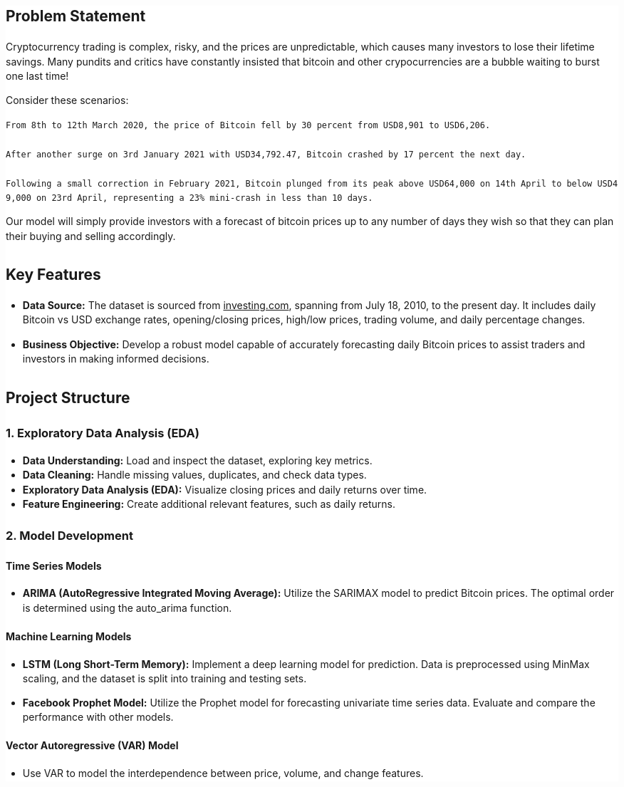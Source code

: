 ## Problem Statement
Cryptocurrency trading is complex, risky, and the prices are unpredictable, which causes many investors to lose their lifetime savings. Many pundits and critics have constantly insisted that bitcoin and other crypocurrencies are a bubble waiting to burst one last time!

Consider these scenarios:

    From 8th to 12th March 2020, the price of Bitcoin fell by 30 percent from USD8,901 to USD6,206.

    After another surge on 3rd January 2021 with USD34,792.47, Bitcoin crashed by 17 percent the next day.

    Following a small correction in February 2021, Bitcoin plunged from its peak above USD64,000 on 14th April to below USD49,000 on 23rd April, representing a 23% mini-crash in less than 10 days.

Our model will simply provide investors with a forecast of bitcoin prices up to any number of days they wish so that they can plan their buying and selling accordingly.

## Key Features

- **Data Source:** The dataset is sourced from [investing.com](https://investing.com/), spanning from July 18, 2010, to the present day. It includes daily Bitcoin vs USD exchange rates, opening/closing prices, high/low prices, trading volume, and daily percentage changes.

- **Business Objective:** Develop a robust model capable of accurately forecasting daily Bitcoin prices to assist traders and investors in making informed decisions.

## Project Structure

### 1. Exploratory Data Analysis (EDA)

- **Data Understanding:** Load and inspect the dataset, exploring key metrics.
- **Data Cleaning:** Handle missing values, duplicates, and check data types.
- **Exploratory Data Analysis (EDA):** Visualize closing prices and daily returns over time.
- **Feature Engineering:** Create additional relevant features, such as daily returns.

### 2. Model Development

#### Time Series Models

- **ARIMA (AutoRegressive Integrated Moving Average):** Utilize the SARIMAX model to predict Bitcoin prices. The optimal order is determined using the auto_arima function.

#### Machine Learning Models

- **LSTM (Long Short-Term Memory):** Implement a deep learning model for prediction. Data is preprocessed using MinMax scaling, and the dataset is split into training and testing sets.

- **Facebook Prophet Model:** Utilize the Prophet model for forecasting univariate time series data. Evaluate and compare the performance with other models.

#### Vector Autoregressive (VAR) Model

- Use VAR to model the interdependence between price, volume, and change features.
